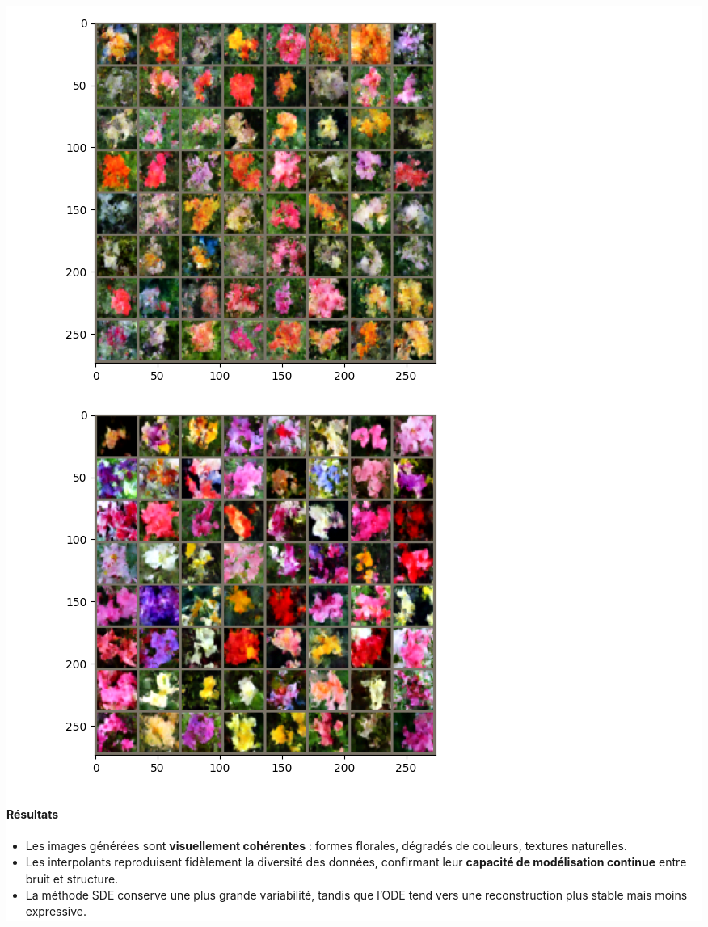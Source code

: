 ![Résultats sur le dataset Oxford Flowers (epoch 35)](interpolant_ODE_SDE/results/results_epoch_35_flowers.png)
![Résultats sur le dataset Oxford Flowers (epoch 60)](interpolant_ODE_SDE/results/results_epoch_60_flowers.png)
#### Résultats
- Les images générées sont **visuellement cohérentes** : formes florales, dégradés de couleurs, textures naturelles.  
- Les interpolants reproduisent fidèlement la diversité des données, confirmant leur **capacité de modélisation continue** entre bruit et structure.  
- La méthode SDE conserve une plus grande variabilité, tandis que l’ODE tend vers une reconstruction plus stable mais moins expressive.
